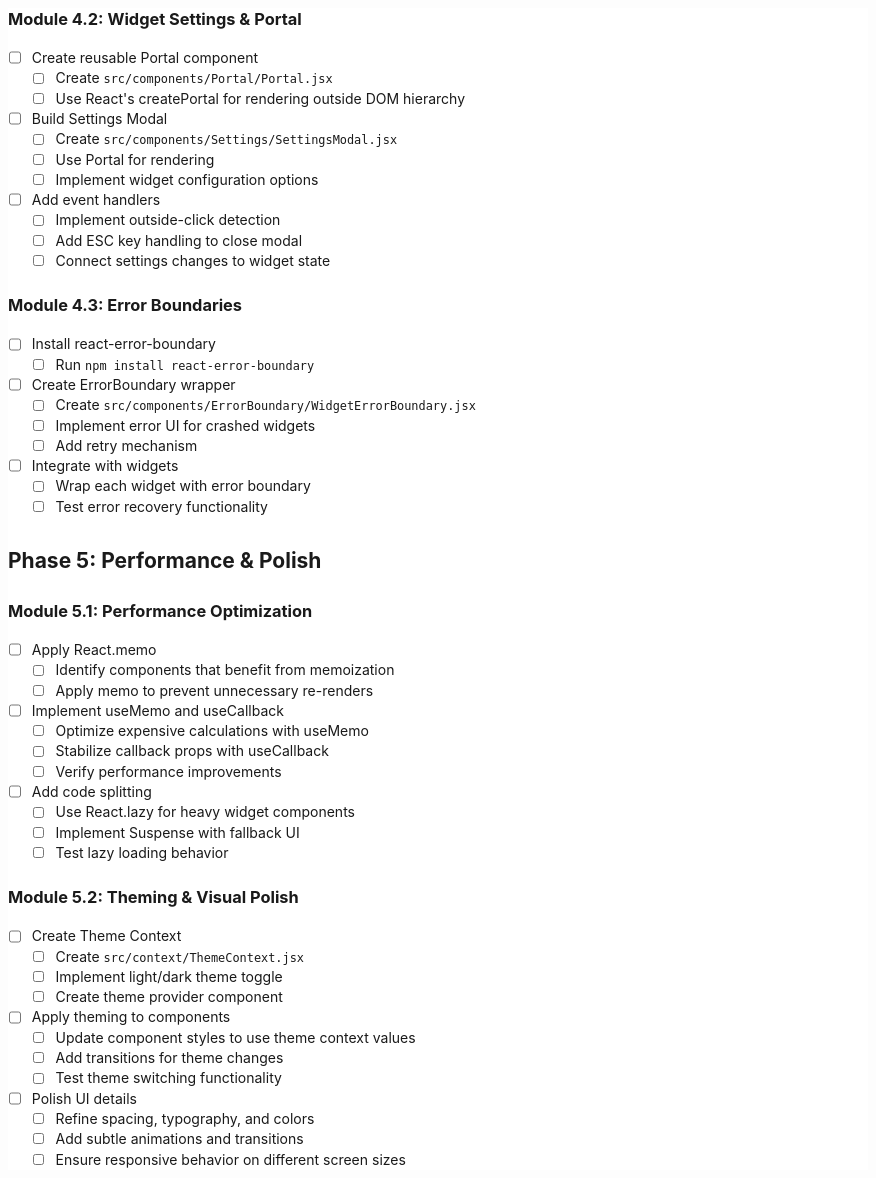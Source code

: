 ### Module 4.2: Widget Settings & Portal
- [ ] Create reusable Portal component
  - [ ] Create `src/components/Portal/Portal.jsx`
  - [ ] Use React's createPortal for rendering outside DOM hierarchy
- [ ] Build Settings Modal
  - [ ] Create `src/components/Settings/SettingsModal.jsx`
  - [ ] Use Portal for rendering
  - [ ] Implement widget configuration options
- [ ] Add event handlers
  - [ ] Implement outside-click detection
  - [ ] Add ESC key handling to close modal
  - [ ] Connect settings changes to widget state

### Module 4.3: Error Boundaries
- [ ] Install react-error-boundary
  - [ ] Run `npm install react-error-boundary`
- [ ] Create ErrorBoundary wrapper
  - [ ] Create `src/components/ErrorBoundary/WidgetErrorBoundary.jsx`
  - [ ] Implement error UI for crashed widgets
  - [ ] Add retry mechanism
- [ ] Integrate with widgets
  - [ ] Wrap each widget with error boundary
  - [ ] Test error recovery functionality

## Phase 5: Performance & Polish

### Module 5.1: Performance Optimization
- [ ] Apply React.memo
  - [ ] Identify components that benefit from memoization
  - [ ] Apply memo to prevent unnecessary re-renders
- [ ] Implement useMemo and useCallback
  - [ ] Optimize expensive calculations with useMemo
  - [ ] Stabilize callback props with useCallback
  - [ ] Verify performance improvements
- [ ] Add code splitting
  - [ ] Use React.lazy for heavy widget components
  - [ ] Implement Suspense with fallback UI
  - [ ] Test lazy loading behavior

### Module 5.2: Theming & Visual Polish
- [ ] Create Theme Context
  - [ ] Create `src/context/ThemeContext.jsx`
  - [ ] Implement light/dark theme toggle
  - [ ] Create theme provider component
- [ ] Apply theming to components
  - [ ] Update component styles to use theme context values
  - [ ] Add transitions for theme changes
  - [ ] Test theme switching functionality
- [ ] Polish UI details
  - [ ] Refine spacing, typography, and colors
  - [ ] Add subtle animations and transitions
  - [ ] Ensure responsive behavior on different screen sizes
